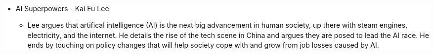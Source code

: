 * AI Superpowers - Kai Fu Lee

  * Lee argues that artifical intelligence (AI) is the next big advancement in human society, up there with steam engines, electricity, and the internet. He details the rise of the tech scene in China and argues they are posed to lead the AI race. He ends by touching on policy changes that will help society cope with and grow from job losses caused by AI.
